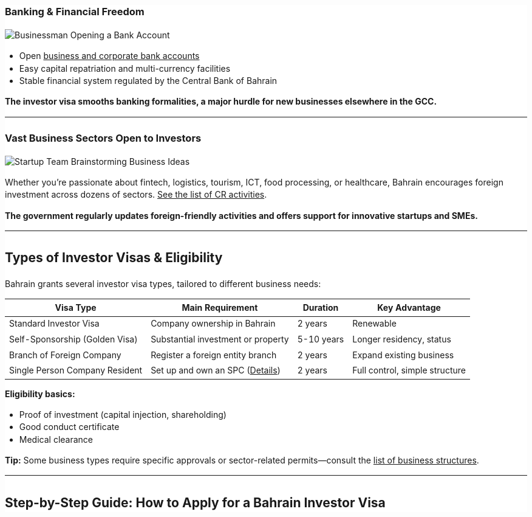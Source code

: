 ### Banking & Financial Freedom

![Businessman Opening a Bank Account](https://images.pexels.com/photos/374079/pexels-photo-374079.jpeg?auto=format&fit=crop&w=1000&q=80 "Investor opening a business account in a Bahrain bank")

- Open [business and corporate bank accounts](https://keylinkbh.com/business-corporate-bank-account-in-bahrain/)
- Easy capital repatriation and multi-currency facilities
- Stable financial system regulated by the Central Bank of Bahrain

**The investor visa smooths banking formalities, a major hurdle for new businesses elsewhere in the GCC.**

---

### Vast Business Sectors Open to Investors

![Startup Team Brainstorming Business Ideas](https://images.pexels.com/photos/1181355/pexels-photo-1181355.jpeg?auto=format&fit=crop&w=1000&q=80 "Diverse entrepreneurs planning their Bahrain start-up")

Whether you’re passionate about fintech, logistics, tourism, ICT, food processing, or healthcare, Bahrain encourages foreign investment across dozens of sectors. [See the list of CR activities](https://keylinkbh.com/bahrain-cr-activities/).

**The government regularly updates foreign-friendly activities and offers support for innovative startups and SMEs.**

---

## Types of Investor Visas & Eligibility

Bahrain grants several investor visa types, tailored to different business needs:

| Visa Type                        | Main Requirement                   | Duration | Key Advantage             |
|-----------------------------------|------------------------------------|----------|---------------------------|
| Standard Investor Visa            | Company ownership in Bahrain       | 2 years  | Renewable                 |
| Self-Sponsorship (Golden Visa)    | Substantial investment or property | 5-10 years| Longer residency, status  |
| Branch of Foreign Company         | Register a foreign entity branch   | 2 years  | Expand existing business  |
| Single Person Company Resident    | Set up and own an SPC ([Details](https://keylinkbh.com/single-person-company-in-bahrain/))| 2 years | Full control, simple structure |

**Eligibility basics:**
- Proof of investment (capital injection, shareholding)
- Good conduct certificate
- Medical clearance

**Tip:** Some business types require specific approvals or sector-related permits—consult the [list of business structures](https://keylinkbh.com/bahrain-business-type-structures/).

---

## Step-by-Step Guide: How to Apply for a Bahrain Investor Visa
